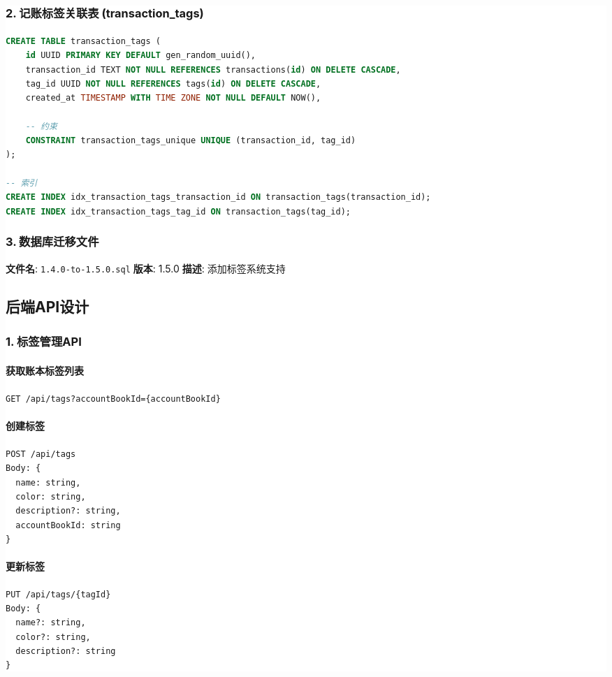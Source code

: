 ### 2. 记账标签关联表 (transaction_tags)

```sql
CREATE TABLE transaction_tags (
    id UUID PRIMARY KEY DEFAULT gen_random_uuid(),
    transaction_id TEXT NOT NULL REFERENCES transactions(id) ON DELETE CASCADE,
    tag_id UUID NOT NULL REFERENCES tags(id) ON DELETE CASCADE,
    created_at TIMESTAMP WITH TIME ZONE NOT NULL DEFAULT NOW(),
    
    -- 约束
    CONSTRAINT transaction_tags_unique UNIQUE (transaction_id, tag_id)
);

-- 索引
CREATE INDEX idx_transaction_tags_transaction_id ON transaction_tags(transaction_id);
CREATE INDEX idx_transaction_tags_tag_id ON transaction_tags(tag_id);
```

### 3. 数据库迁移文件

**文件名**: `1.4.0-to-1.5.0.sql`
**版本**: 1.5.0
**描述**: 添加标签系统支持

## 后端API设计

### 1. 标签管理API

#### 获取账本标签列表
```
GET /api/tags?accountBookId={accountBookId}
```

#### 创建标签
```
POST /api/tags
Body: {
  name: string,
  color: string,
  description?: string,
  accountBookId: string
}
```

#### 更新标签
```
PUT /api/tags/{tagId}
Body: {
  name?: string,
  color?: string,
  description?: string
}
```
